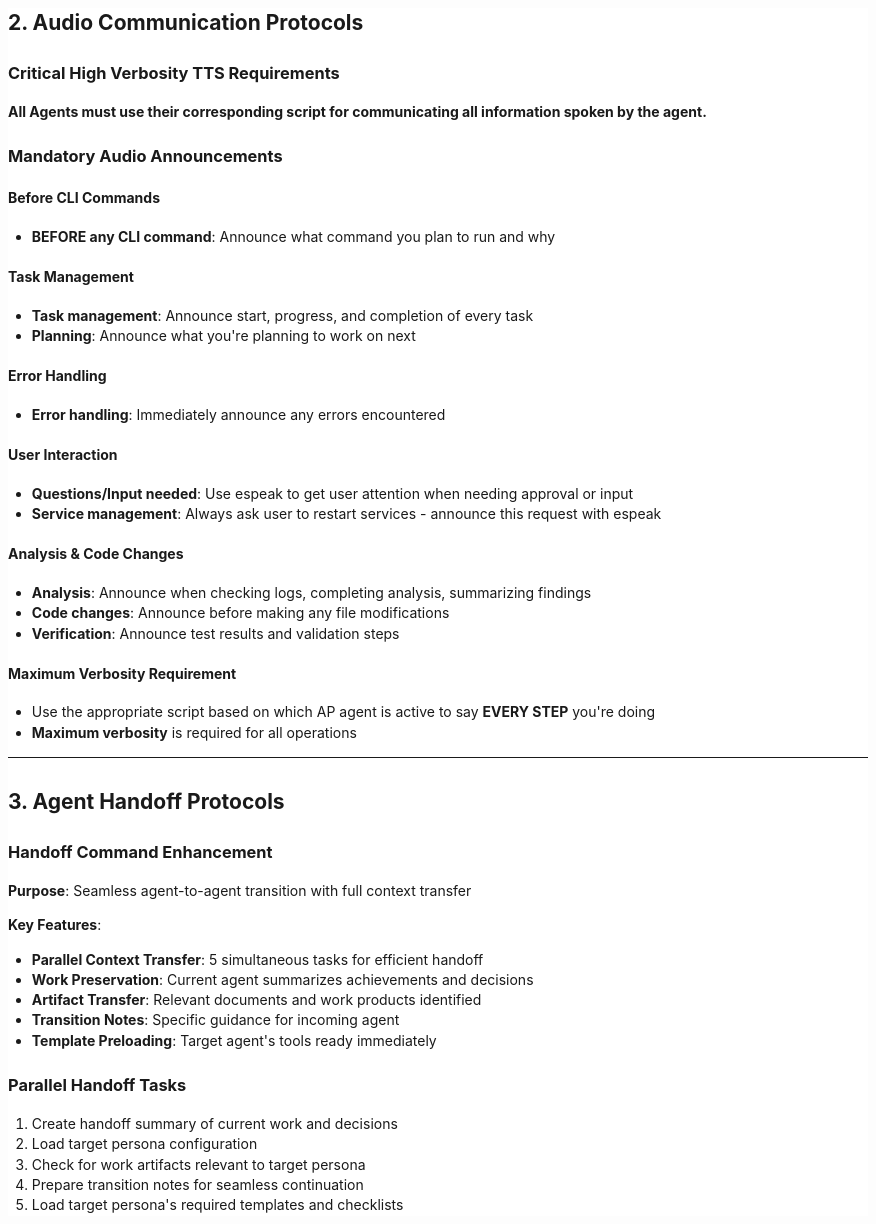 
## 2. Audio Communication Protocols

### Critical High Verbosity TTS Requirements

**All Agents must use their corresponding script for communicating all information spoken by the agent.**

### Mandatory Audio Announcements

#### Before CLI Commands
- **BEFORE any CLI command**: Announce what command you plan to run and why

#### Task Management
- **Task management**: Announce start, progress, and completion of every task
- **Planning**: Announce what you're planning to work on next

#### Error Handling
- **Error handling**: Immediately announce any errors encountered

#### User Interaction
- **Questions/Input needed**: Use espeak to get user attention when needing approval or input
- **Service management**: Always ask user to restart services - announce this request with espeak

#### Analysis & Code Changes
- **Analysis**: Announce when checking logs, completing analysis, summarizing findings
- **Code changes**: Announce before making any file modifications
- **Verification**: Announce test results and validation steps

#### Maximum Verbosity Requirement
- Use the appropriate script based on which AP agent is active to say **EVERY STEP** you're doing
- **Maximum verbosity** is required for all operations

---

## 3. Agent Handoff Protocols

### Handoff Command Enhancement

**Purpose**: Seamless agent-to-agent transition with full context transfer

**Key Features**:
- **Parallel Context Transfer**: 5 simultaneous tasks for efficient handoff
- **Work Preservation**: Current agent summarizes achievements and decisions
- **Artifact Transfer**: Relevant documents and work products identified
- **Transition Notes**: Specific guidance for incoming agent
- **Template Preloading**: Target agent's tools ready immediately

### Parallel Handoff Tasks

1. Create handoff summary of current work and decisions
2. Load target persona configuration 
3. Check for work artifacts relevant to target persona
4. Prepare transition notes for seamless continuation
5. Load target persona's required templates and checklists
